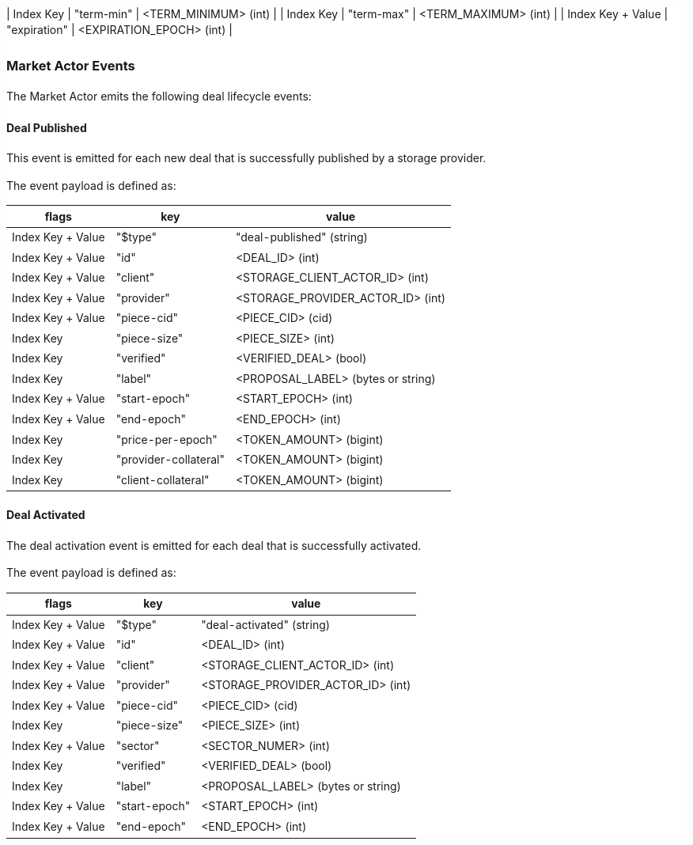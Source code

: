 | Index Key         | "term-min"   | <TERM_MINIMUM> (int)     |
| Index Key         | "term-max"   | <TERM_MAXIMUM> (int)     |
| Index Key + Value | "expiration" | <EXPIRATION_EPOCH> (int) |

### Market Actor Events
The Market Actor emits the following deal lifecycle events:

#### Deal Published
This event is emitted for each new deal that is successfully published by a storage provider. 

The event payload is defined as:

| flags             | key                   | value                              |
| ----------------- | --------------------- | ---------------------------------- |
| Index Key + Value | "$type"               | "deal-published" (string)          |
| Index Key + Value | "id"                  | <DEAL_ID> (int)                    |
| Index Key + Value | "client"              | <STORAGE_CLIENT_ACTOR_ID> (int)    |
| Index Key + Value | "provider"            | <STORAGE_PROVIDER_ACTOR_ID> (int)  |
| Index Key + Value | "piece-cid"           | <PIECE_CID> (cid)                  |
| Index Key         | "piece-size"          | <PIECE_SIZE> (int)                 |
| Index Key         | "verified"            | <VERIFIED_DEAL> (bool)             |
| Index Key         | "label"               | <PROPOSAL_LABEL> (bytes or string) |
| Index Key + Value | "start-epoch"         | <START_EPOCH> (int)                |
| Index Key + Value | "end-epoch"           | <END_EPOCH> (int)                  |
| Index Key         | "price-per-epoch"     | <TOKEN_AMOUNT> (bigint)            |
| Index Key         | "provider-collateral" | <TOKEN_AMOUNT> (bigint)            |
| Index Key         | "client-collateral"   | <TOKEN_AMOUNT> (bigint)            |

#### Deal Activated
The deal activation event is emitted for each deal that is successfully activated. 

The event payload is defined as:

| flags             | key                   | value                              |
| ----------------- | --------------------- | ---------------------------------- |
| Index Key + Value | "$type"               | "deal-activated" (string)          |
| Index Key + Value | "id"                  | <DEAL_ID> (int)                    |
| Index Key + Value | "client"              | <STORAGE_CLIENT_ACTOR_ID> (int)    |
| Index Key + Value | "provider"            | <STORAGE_PROVIDER_ACTOR_ID> (int)  |
| Index Key + Value | "piece-cid"           | <PIECE_CID> (cid)                  |
| Index Key         | "piece-size"          | <PIECE_SIZE> (int)                 |
| Index Key + Value | "sector"              | <SECTOR_NUMER> (int)               |
| Index Key         | "verified"            | <VERIFIED_DEAL> (bool)             |
| Index Key         | "label"               | <PROPOSAL_LABEL> (bytes or string) |
| Index Key + Value | "start-epoch"         | <START_EPOCH> (int)                |
| Index Key + Value | "end-epoch"           | <END_EPOCH> (int)                  |